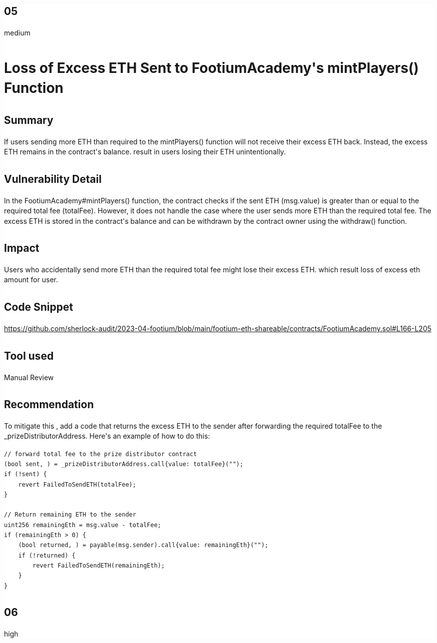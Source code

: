 ## 05

medium

# Loss of Excess ETH Sent to FootiumAcademy's mintPlayers() Function

## Summary

If users sending more ETH than required to the mintPlayers() function will not receive their excess ETH back. Instead, the excess ETH remains in the contract's balance. result in users losing their ETH unintentionally.

## Vulnerability Detail

In the FootiumAcademy#mintPlayers() function, the contract checks if the sent ETH (msg.value) is greater than or equal to the required total fee (totalFee). However, it does not handle the case where the user sends more ETH than the required total fee. The excess ETH is stored in the contract's balance and can be withdrawn by the contract owner using the withdraw() function.

## Impact

Users who accidentally send more ETH than the required total fee might lose their excess ETH. which result loss of excess eth amount for user.

## Code Snippet

https://github.com/sherlock-audit/2023-04-footium/blob/main/footium-eth-shareable/contracts/FootiumAcademy.sol#L166-L205


## Tool used

Manual Review

## Recommendation

To mitigate this , add a code that returns the excess ETH to the sender after forwarding the required totalFee to the _prizeDistributorAddress. Here's an example of how to do this:

```solidity
// forward total fee to the prize distributor contract
(bool sent, ) = _prizeDistributorAddress.call{value: totalFee}("");
if (!sent) {
    revert FailedToSendETH(totalFee);
}

// Return remaining ETH to the sender
uint256 remainingEth = msg.value - totalFee;
if (remainingEth > 0) {
    (bool returned, ) = payable(msg.sender).call{value: remainingEth}("");
    if (!returned) {
        revert FailedToSendETH(remainingEth);
    }
}
```
## 06
high
